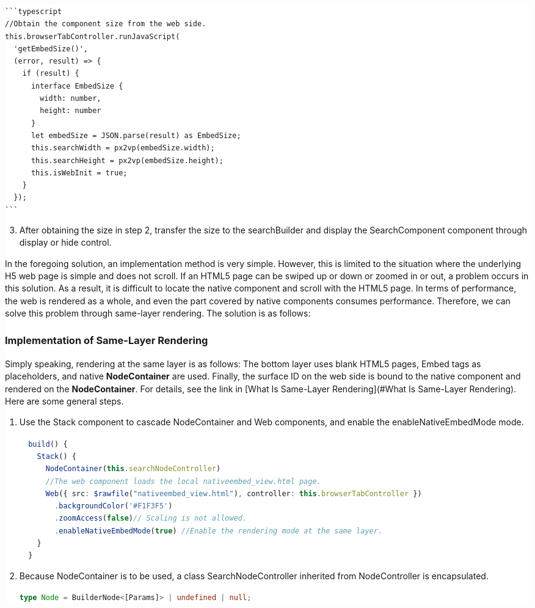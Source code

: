    ```typescript
    //Obtain the component size from the web side.
    this.browserTabController.runJavaScript(
      'getEmbedSize()',
      (error, result) => {
        if (result) {
          interface EmbedSize {
            width: number,
            height: number
          }
          let embedSize = JSON.parse(result) as EmbedSize;
          this.searchWidth = px2vp(embedSize.width);
          this.searchHeight = px2vp(embedSize.height);
          this.isWebInit = true;
        }
      });
    ```
3. After obtaining the size in step 2, transfer the size to the searchBuilder and display the SearchComponent component through display or hide control.

In the foregoing solution, an implementation method is very simple. However, this is limited to the situation where the underlying H5 web page is simple and does not scroll. If an HTML5 page can be swiped up or down or zoomed in or out, a problem occurs in this solution. As a result, it is difficult to locate the native component and scroll with the HTML5 page. In terms of performance, the web is rendered as a whole, and even the part covered by native components consumes performance. Therefore, we can solve this problem through same-layer rendering. The solution is as follows: 

### Implementation of Same-Layer Rendering 
Simply speaking, rendering at the same layer is as follows: The bottom layer uses blank HTML5 pages, Embed tags as placeholders, and native **NodeContainer** are used. Finally, the surface ID on the web side is bound to the native component and rendered on the **NodeContainer**. For details, see the link in [What Is Same-Layer Rendering](#What Is Same-Layer Rendering). Here are some general steps.

1. Use the Stack component to cascade NodeContainer and Web components, and enable the enableNativeEmbedMode mode.
    ```typescript
      build() {
        Stack() {
          NodeContainer(this.searchNodeController)
          //The web component loads the local nativeembed_view.html page.
          Web({ src: $rawfile("nativeembed_view.html"), controller: this.browserTabController })
            .backgroundColor('#F1F3F5')
            .zoomAccess(false)// Scaling is not allowed.
            .enableNativeEmbedMode(true) //Enable the rendering mode at the same layer.
        }
      }
    ```
2. Because NodeContainer is to be used, a class SearchNodeController inherited from NodeController is encapsulated.
    ```typescript
    type Node = BuilderNode<[Params]> | undefined | null;
